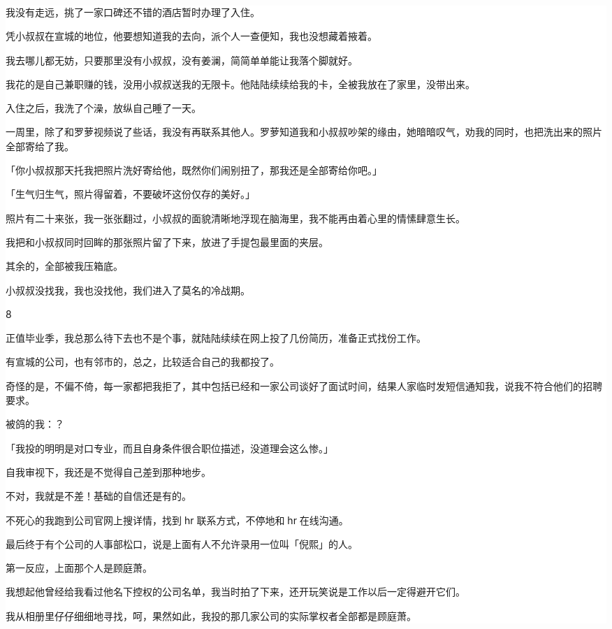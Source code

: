 我没有走远，挑了一家口碑还不错的酒店暂时办理了入住。


凭小叔叔在宣城的地位，他要想知道我的去向，派个人一查便知，我也没想藏着掖着。


我去哪儿都无妨，只要那里没有小叔叔，没有姜澜，简简单单能让我落个脚就好。


我花的是自己兼职赚的钱，没用小叔叔送我的无限卡。他陆陆续续给我的卡，全被我放在了家里，没带出来。


入住之后，我洗了个澡，放纵自己睡了一天。


一周里，除了和罗萝视频说了些话，我没有再联系其他人。罗萝知道我和小叔叔吵架的缘由，她暗暗叹气，劝我的同时，也把洗出来的照片全部寄给了我。


「你小叔叔那天托我把照片洗好寄给他，既然你们闹别扭了，那我还是全部寄给你吧。」


「生气归生气，照片得留着，不要破坏这份仅存的美好。」


照片有二十来张，我一张张翻过，小叔叔的面貌清晰地浮现在脑海里，我不能再由着心里的情愫肆意生长。


我把和小叔叔同时回眸的那张照片留了下来，放进了手提包最里面的夹层。


其余的，全部被我压箱底。


小叔叔没找我，我也没找他，我们进入了莫名的冷战期。


8


正值毕业季，我总那么待下去也不是个事，就陆陆续续在网上投了几份简历，准备正式找份工作。


有宣城的公司，也有邻市的，总之，比较适合自己的我都投了。


奇怪的是，不偏不倚，每一家都把我拒了，其中包括已经和一家公司谈好了面试时间，结果人家临时发短信通知我，说我不符合他们的招聘要求。


被鸽的我：？


「我投的明明是对口专业，而且自身条件很合职位描述，没道理会这么惨。」


自我审视下，我还是不觉得自己差到那种地步。


不对，我就是不差！基础的自信还是有的。


不死心的我跑到公司官网上搜详情，找到 hr 联系方式，不停地和 hr 在线沟通。


最后终于有个公司的人事部松口，说是上面有人不允许录用一位叫「倪熙」的人。


第一反应，上面那个人是顾庭萧。


我想起他曾经给我看过他名下控权的公司名单，我当时拍了下来，还开玩笑说是工作以后一定得避开它们。


我从相册里仔仔细细地寻找，呵，果然如此，我投的那几家公司的实际掌权者全部都是顾庭萧。

